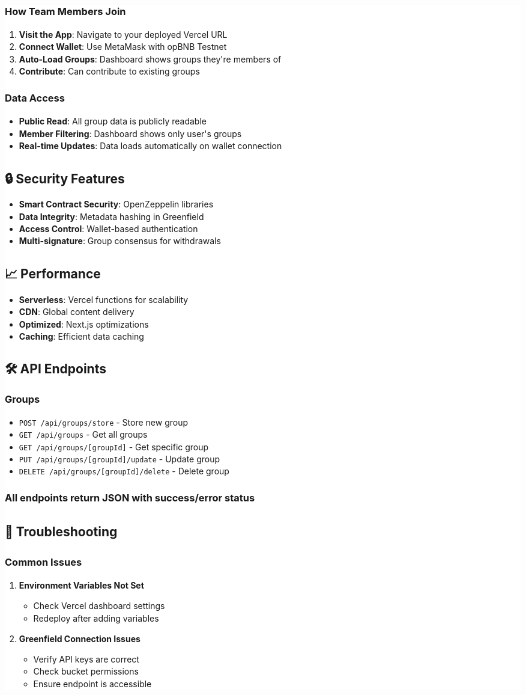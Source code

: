 ### How Team Members Join

1. **Visit the App**: Navigate to your deployed Vercel URL
2. **Connect Wallet**: Use MetaMask with opBNB Testnet
3. **Auto-Load Groups**: Dashboard shows groups they're members of
4. **Contribute**: Can contribute to existing groups

### Data Access

- **Public Read**: All group data is publicly readable
- **Member Filtering**: Dashboard shows only user's groups
- **Real-time Updates**: Data loads automatically on wallet connection

## 🔒 Security Features

- **Smart Contract Security**: OpenZeppelin libraries
- **Data Integrity**: Metadata hashing in Greenfield
- **Access Control**: Wallet-based authentication
- **Multi-signature**: Group consensus for withdrawals

## 📈 Performance

- **Serverless**: Vercel functions for scalability
- **CDN**: Global content delivery
- **Optimized**: Next.js optimizations
- **Caching**: Efficient data caching

## 🛠️ API Endpoints

### Groups

- `POST /api/groups/store` - Store new group
- `GET /api/groups` - Get all groups
- `GET /api/groups/[groupId]` - Get specific group
- `PUT /api/groups/[groupId]/update` - Update group
- `DELETE /api/groups/[groupId]/delete` - Delete group

### All endpoints return JSON with success/error status

## 🐛 Troubleshooting

### Common Issues

1. **Environment Variables Not Set**
   - Check Vercel dashboard settings
   - Redeploy after adding variables

2. **Greenfield Connection Issues**
   - Verify API keys are correct
   - Check bucket permissions
   - Ensure endpoint is accessible
